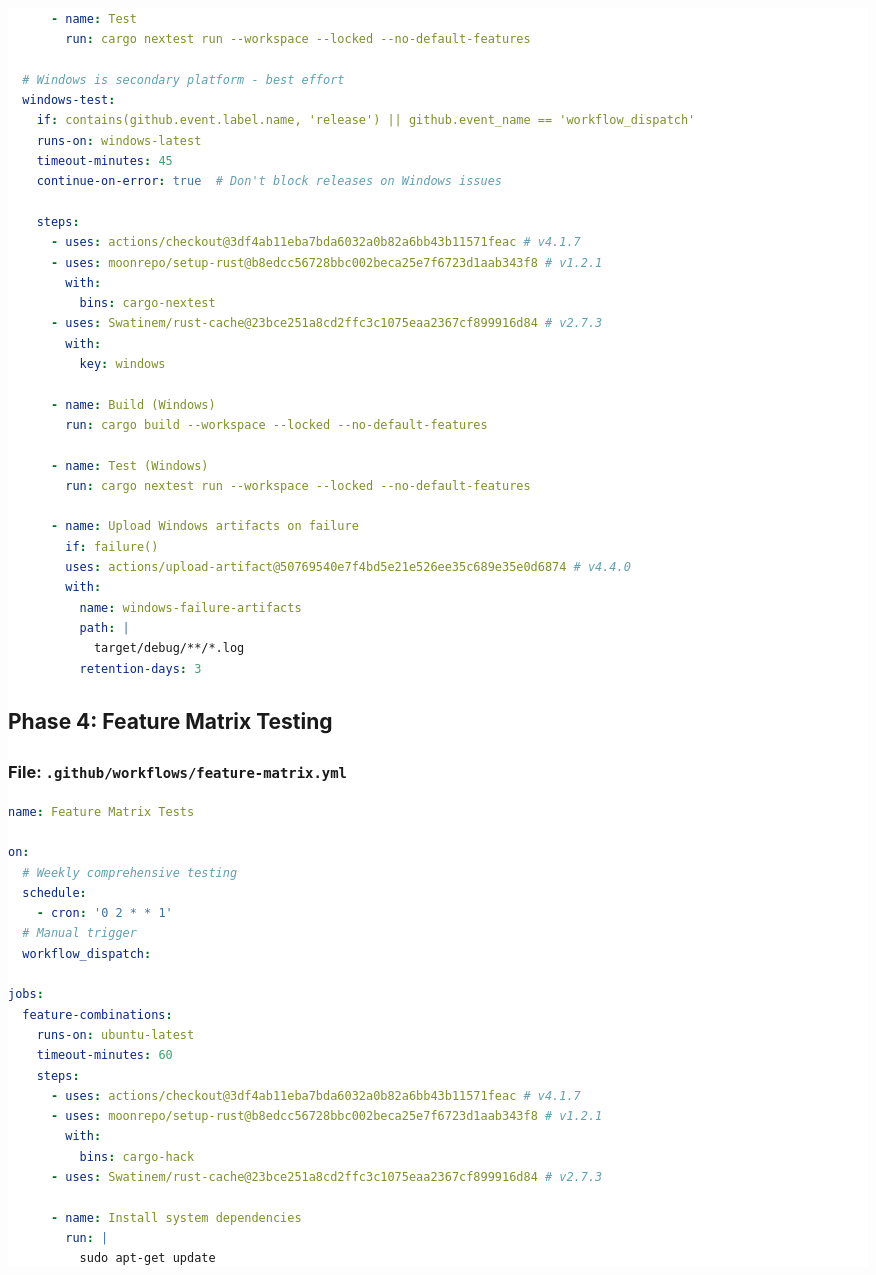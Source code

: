 ```yaml
      - name: Test
        run: cargo nextest run --workspace --locked --no-default-features
  
  # Windows is secondary platform - best effort
  windows-test:
    if: contains(github.event.label.name, 'release') || github.event_name == 'workflow_dispatch'
    runs-on: windows-latest
    timeout-minutes: 45
    continue-on-error: true  # Don't block releases on Windows issues
    
    steps:
      - uses: actions/checkout@3df4ab11eba7bda6032a0b82a6bb43b11571feac # v4.1.7
      - uses: moonrepo/setup-rust@b8edcc56728bbc002beca25e7f6723d1aab343f8 # v1.2.1
        with:
          bins: cargo-nextest
      - uses: Swatinem/rust-cache@23bce251a8cd2ffc3c1075eaa2367cf899916d84 # v2.7.3
        with:
          key: windows
      
      - name: Build (Windows)
        run: cargo build --workspace --locked --no-default-features
      
      - name: Test (Windows)
        run: cargo nextest run --workspace --locked --no-default-features
      
      - name: Upload Windows artifacts on failure
        if: failure()
        uses: actions/upload-artifact@50769540e7f4bd5e21e526ee35c689e35e0d6874 # v4.4.0
        with:
          name: windows-failure-artifacts
          path: |
            target/debug/**/*.log
          retention-days: 3
```

## Phase 4: Feature Matrix Testing

### File: `.github/workflows/feature-matrix.yml`

```yaml
name: Feature Matrix Tests

on:
  # Weekly comprehensive testing
  schedule:
    - cron: '0 2 * * 1'
  # Manual trigger
  workflow_dispatch:

jobs:
  feature-combinations:
    runs-on: ubuntu-latest
    timeout-minutes: 60
    steps:
      - uses: actions/checkout@3df4ab11eba7bda6032a0b82a6bb43b11571feac # v4.1.7
      - uses: moonrepo/setup-rust@b8edcc56728bbc002beca25e7f6723d1aab343f8 # v1.2.1
        with:
          bins: cargo-hack
      - uses: Swatinem/rust-cache@23bce251a8cd2ffc3c1075eaa2367cf899916d84 # v2.7.3
      
      - name: Install system dependencies
        run: |
          sudo apt-get update
```
